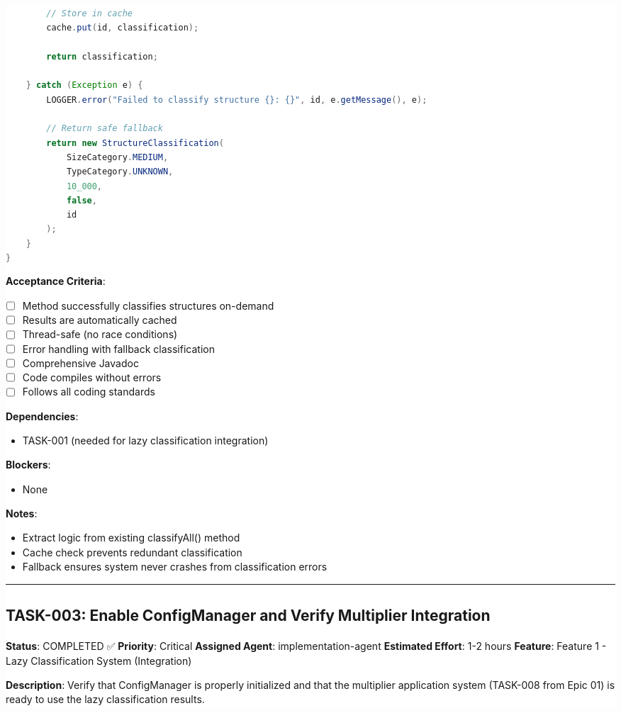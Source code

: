```java
        // Store in cache
        cache.put(id, classification);

        return classification;

    } catch (Exception e) {
        LOGGER.error("Failed to classify structure {}: {}", id, e.getMessage(), e);

        // Return safe fallback
        return new StructureClassification(
            SizeCategory.MEDIUM,
            TypeCategory.UNKNOWN,
            10_000,
            false,
            id
        );
    }
}
```

**Acceptance Criteria**:
- [ ] Method successfully classifies structures on-demand
- [ ] Results are automatically cached
- [ ] Thread-safe (no race conditions)
- [ ] Error handling with fallback classification
- [ ] Comprehensive Javadoc
- [ ] Code compiles without errors
- [ ] Follows all coding standards

**Dependencies**:
- TASK-001 (needed for lazy classification integration)

**Blockers**:
- None

**Notes**:
- Extract logic from existing classifyAll() method
- Cache check prevents redundant classification
- Fallback ensures system never crashes from classification errors

---

## TASK-003: Enable ConfigManager and Verify Multiplier Integration
**Status**: COMPLETED ✅
**Priority**: Critical
**Assigned Agent**: implementation-agent
**Estimated Effort**: 1-2 hours
**Feature**: Feature 1 - Lazy Classification System (Integration)

**Description**:
Verify that ConfigManager is properly initialized and that the multiplier application system (TASK-008 from Epic 01) is ready to use the lazy classification results.
